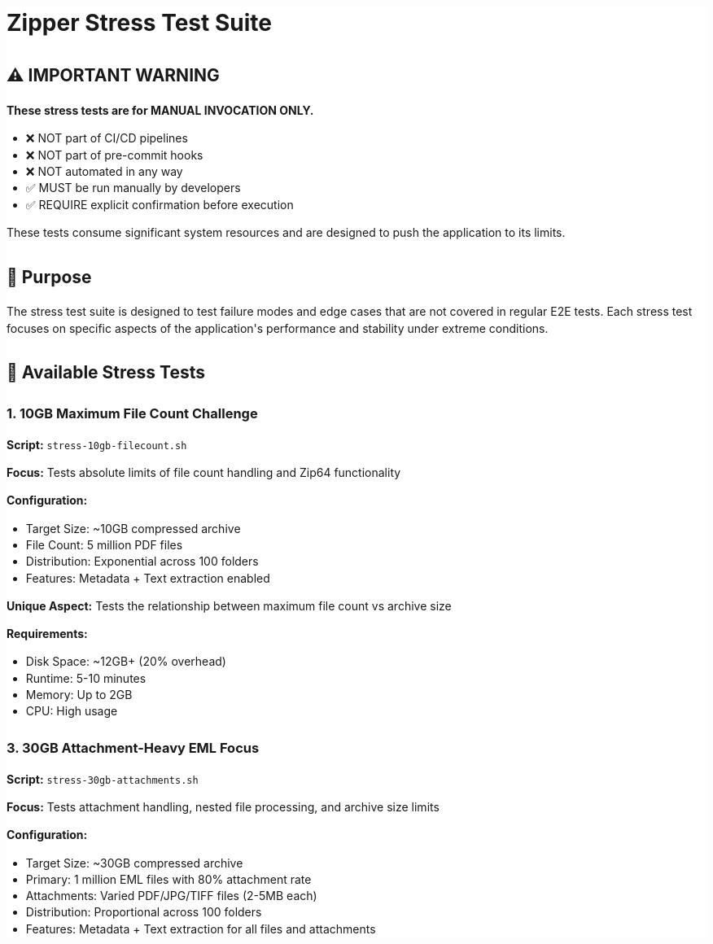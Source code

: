 # Zipper Stress Test Suite

## ⚠️ IMPORTANT WARNING

**These stress tests are for MANUAL INVOCATION ONLY.**

- ❌ NOT part of CI/CD pipelines
- ❌ NOT part of pre-commit hooks
- ❌ NOT automated in any way
- ✅ MUST be run manually by developers
- ✅ REQUIRE explicit confirmation before execution

These tests consume significant system resources and are designed to push the application to its limits.

## 🎯 Purpose

The stress test suite is designed to test failure modes and edge cases that are not covered in regular E2E tests. Each stress test focuses on specific aspects of the application's performance and stability under extreme conditions.

## 🔧 Available Stress Tests

### 1. 10GB Maximum File Count Challenge
**Script:** `stress-10gb-filecount.sh`

**Focus:** Tests absolute limits of file count handling and Zip64 functionality

**Configuration:**
- Target Size: ~10GB compressed archive
- File Count: 5 million PDF files
- Distribution: Exponential across 100 folders
- Features: Metadata + Text extraction enabled

**Unique Aspect:** Tests the relationship between maximum file count vs archive size

**Requirements:**
- Disk Space: ~12GB+ (20% overhead)
- Runtime: 5-10 minutes
- Memory: Up to 2GB
- CPU: High usage

### 3. 30GB Attachment-Heavy EML Focus
**Script:** `stress-30gb-attachments.sh`

**Focus:** Tests attachment handling, nested file processing, and archive size limits

**Configuration:**
- Target Size: ~30GB compressed archive
- Primary: 1 million EML files with 80% attachment rate
- Attachments: Varied PDF/JPG/TIFF files (2-5MB each)
- Distribution: Proportional across 100 folders
- Features: Metadata + Text extraction for all files and attachments
